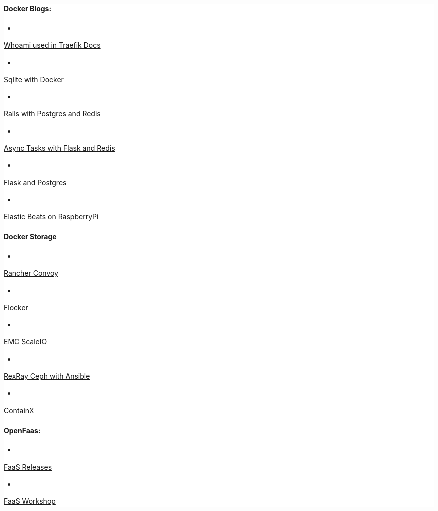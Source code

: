 #### Docker Blogs:

-   <span id="5e06">
<a href="https://hub.docker.com/r/emilevauge/whoami/" class="markup--anchor markup--li-anchor">Whoami used in Traefik Docs</a>
</span>
-   <span id="3fd6">
<a href="https://github.com/spartakode/my-docker-repos/blob/master/sqlite3/Dockerfile" class="markup--anchor markup--li-anchor">Sqlite with Docker</a>
</span>
-   <span id="433f">
<a href="https://github.com/mookjp/rails-docker-example" class="markup--anchor markup--li-anchor">Rails with Postgres and Redis</a>
</span>
-   <span id="ff65">
<a href="https://testdriven.io/asynchronous-tasks-with-flask-and-redis-queue" class="markup--anchor markup--li-anchor">Async Tasks with Flask and Redis</a>
</span>
-   <span id="e4f4">
<a href="https://github.com/davidmukiibi/docker-flask" class="markup--anchor markup--li-anchor">Flask and Postgres</a>
</span>
-   <span id="2935">
<a href="http://ict.renevdmark.nl/2016/07/05/elastic-beats-on-raspberry-pi/" class="markup--anchor markup--li-anchor">Elastic Beats on RaspberryPi</a>
</span>

#### Docker Storage

-   <span id="a2ce">
<a href="https://github.com/rancher/convoy" class="markup--anchor markup--li-anchor">Rancher Convoy</a>
</span>
-   <span id="118f">
<a href="https://flocker.readthedocs.io/en/latest/flocker-features/storage-backends.html#supported-backends" class="markup--anchor markup--li-anchor">Flocker</a>
</span>
-   <span id="2312">
<a href="http://node.mu/2017/06/30/scaleio-on-ubuntu-xenial/" class="markup--anchor markup--li-anchor">EMC ScaleIO</a>
</span>
-   <span id="0ab0">
<a href="https://github.com/lucj/swarm-rexray-ceph" class="markup--anchor markup--li-anchor">RexRay Ceph with Ansible</a>
</span>
-   <span id="f428">
<a href="http://containx.io/" class="markup--anchor markup--li-anchor">ContainX</a>
</span>

#### OpenFaas:

-   <span id="da90">
<a href="https://github.com/openfaas/faas/releases" class="markup--anchor markup--li-anchor">FaaS Releases</a>
</span>
-   <span id="3af4">
<a href="https://github.com/openfaas/workshop" class="markup--anchor markup--li-anchor">FaaS Workshop</a>
</span>
